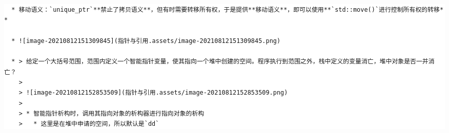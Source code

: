       * 移动语义：`unique_ptr`**禁止了拷贝语义**，但有时需要转移所有权，于是提供**移动语义**，即可以使用**`std::move()`进行控制所有权的转移**
  
      * ![image-20210812151309845](指针与引用.assets/image-20210812151309845.png)
  
      * > 给定一个大括号范围，范围内定义一个智能指针变量，使其指向一个堆中创建的空间。程序执行到范围之外，栈中定义的变量消亡，堆中对象是否一并消亡？
        >
        > ![image-20210812152853509](指针与引用.assets/image-20210812152853509.png)
        >
        > * 智能指针析构时，调用其指向对象的析构器进行指向对象的析构
        >   * 这里是在堆中申请的空间，所以默认是`dd`
  